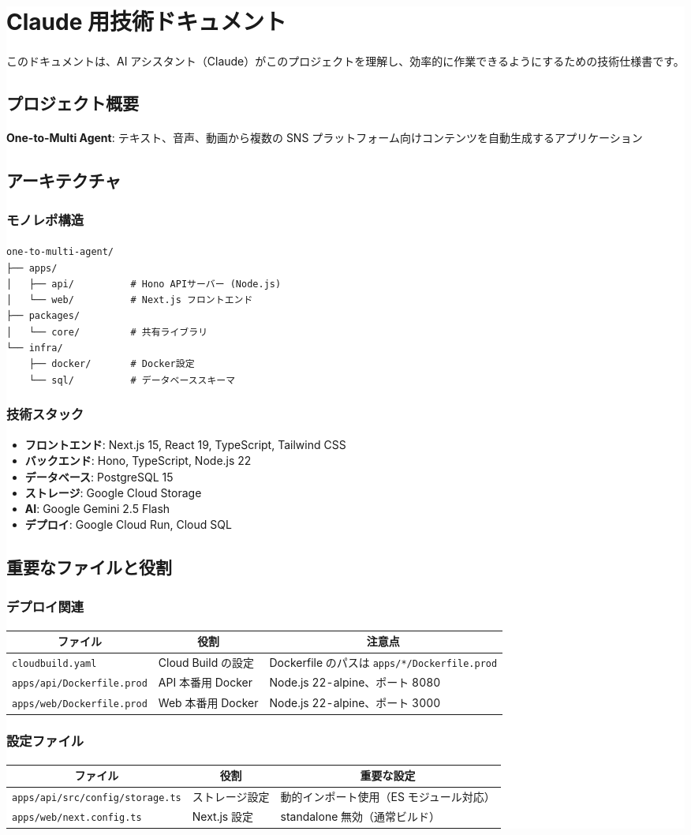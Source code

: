 # Claude 用技術ドキュメント

このドキュメントは、AI アシスタント（Claude）がこのプロジェクトを理解し、効率的に作業できるようにするための技術仕様書です。

## プロジェクト概要

**One-to-Multi Agent**: テキスト、音声、動画から複数の SNS プラットフォーム向けコンテンツを自動生成するアプリケーション

## アーキテクチャ

### モノレポ構造

```
one-to-multi-agent/
├── apps/
│   ├── api/          # Hono APIサーバー (Node.js)
│   └── web/          # Next.js フロントエンド
├── packages/
│   └── core/         # 共有ライブラリ
└── infra/
    ├── docker/       # Docker設定
    └── sql/          # データベーススキーマ
```

### 技術スタック

- **フロントエンド**: Next.js 15, React 19, TypeScript, Tailwind CSS
- **バックエンド**: Hono, TypeScript, Node.js 22
- **データベース**: PostgreSQL 15
- **ストレージ**: Google Cloud Storage
- **AI**: Google Gemini 2.5 Flash
- **デプロイ**: Google Cloud Run, Cloud SQL

## 重要なファイルと役割

### デプロイ関連

| ファイル                   | 役割               | 注意点                                       |
| -------------------------- | ------------------ | -------------------------------------------- |
| `cloudbuild.yaml`          | Cloud Build の設定 | Dockerfile のパスは `apps/*/Dockerfile.prod` |
| `apps/api/Dockerfile.prod` | API 本番用 Docker  | Node.js 22-alpine、ポート 8080               |
| `apps/web/Dockerfile.prod` | Web 本番用 Docker  | Node.js 22-alpine、ポート 3000               |

### 設定ファイル

| ファイル                         | 役割           | 重要な設定                              |
| -------------------------------- | -------------- | --------------------------------------- |
| `apps/api/src/config/storage.ts` | ストレージ設定 | 動的インポート使用（ES モジュール対応） |
| `apps/web/next.config.ts`        | Next.js 設定   | standalone 無効（通常ビルド）           |
